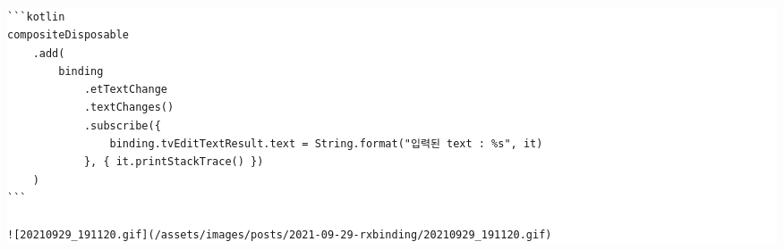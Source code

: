     ```kotlin
    compositeDisposable
        .add(
            binding
                .etTextChange
                .textChanges()
                .subscribe({
                    binding.tvEditTextResult.text = String.format("입력된 text : %s", it)
                }, { it.printStackTrace() })
        )
    ```
    
    ![20210929_191120.gif](/assets/images/posts/2021-09-29-rxbinding/20210929_191120.gif)